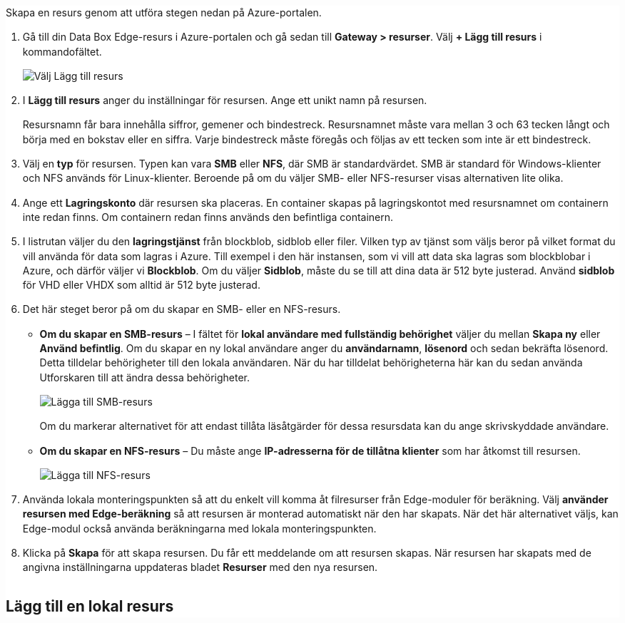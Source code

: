 Skapa en resurs genom att utföra stegen nedan på Azure-portalen.

1. Gå till din Data Box Edge-resurs i Azure-portalen och gå sedan till **Gateway > resurser**. Välj **+ Lägg till resurs** i kommandofältet.

    ![Välj Lägg till resurs](media/data-box-edge-manage-shares/add-share-1.png)

2. I **Lägg till resurs** anger du inställningar för resursen. Ange ett unikt namn på resursen.
    
    Resursnamn får bara innehålla siffror, gemener och bindestreck. Resursnamnet måste vara mellan 3 och 63 tecken långt och börja med en bokstav eller en siffra. Varje bindestreck måste föregås och följas av ett tecken som inte är ett bindestreck.

3. Välj en **typ** för resursen. Typen kan vara **SMB** eller **NFS**, där SMB är standardvärdet. SMB är standard för Windows-klienter och NFS används för Linux-klienter. Beroende på om du väljer SMB- eller NFS-resurser visas alternativen lite olika.

4. Ange ett **Lagringskonto** där resursen ska placeras. En container skapas på lagringskontot med resursnamnet om containern inte redan finns. Om containern redan finns används den befintliga containern.

5. I listrutan väljer du den **lagringstjänst** från blockblob, sidblob eller filer. Vilken typ av tjänst som väljs beror på vilket format du vill använda för data som lagras i Azure. Till exempel i den här instansen, som vi vill att data ska lagras som blockblobar i Azure, och därför väljer vi **Blockblob**. Om du väljer **Sidblob**, måste du se till att dina data är 512 byte justerad. Använd **sidblob** för VHD eller VHDX som alltid är 512 byte justerad.

6. Det här steget beror på om du skapar en SMB- eller en NFS-resurs.
    - **Om du skapar en SMB-resurs** – I fältet för **lokal användare med fullständig behörighet** väljer du mellan **Skapa ny** eller **Använd befintlig**. Om du skapar en ny lokal användare anger du **användarnamn**, **lösenord** och sedan bekräfta lösenord. Detta tilldelar behörigheter till den lokala användaren. När du har tilldelat behörigheterna här kan du sedan använda Utforskaren till att ändra dessa behörigheter.

        ![Lägga till SMB-resurs](media/data-box-edge-manage-shares/add-smb-share.png)

        Om du markerar alternativet för att endast tillåta läsåtgärder för dessa resursdata kan du ange skrivskyddade användare.
    - **Om du skapar en NFS-resurs** – Du måste ange **IP-adresserna för de tillåtna klienter** som har åtkomst till resursen.

        ![Lägga till NFS-resurs](media/data-box-edge-manage-shares/add-nfs-share.png)

7. Använda lokala monteringspunkten så att du enkelt vill komma åt filresurser från Edge-moduler för beräkning. Välj **använder resursen med Edge-beräkning** så att resursen är monterad automatiskt när den har skapats. När det här alternativet väljs, kan Edge-modul också använda beräkningarna med lokala monteringspunkten.

8. Klicka på **Skapa** för att skapa resursen. Du får ett meddelande om att resursen skapas. När resursen har skapats med de angivna inställningarna uppdateras bladet **Resurser** med den nya resursen.

## <a name="add-a-local-share"></a>Lägg till en lokal resurs
